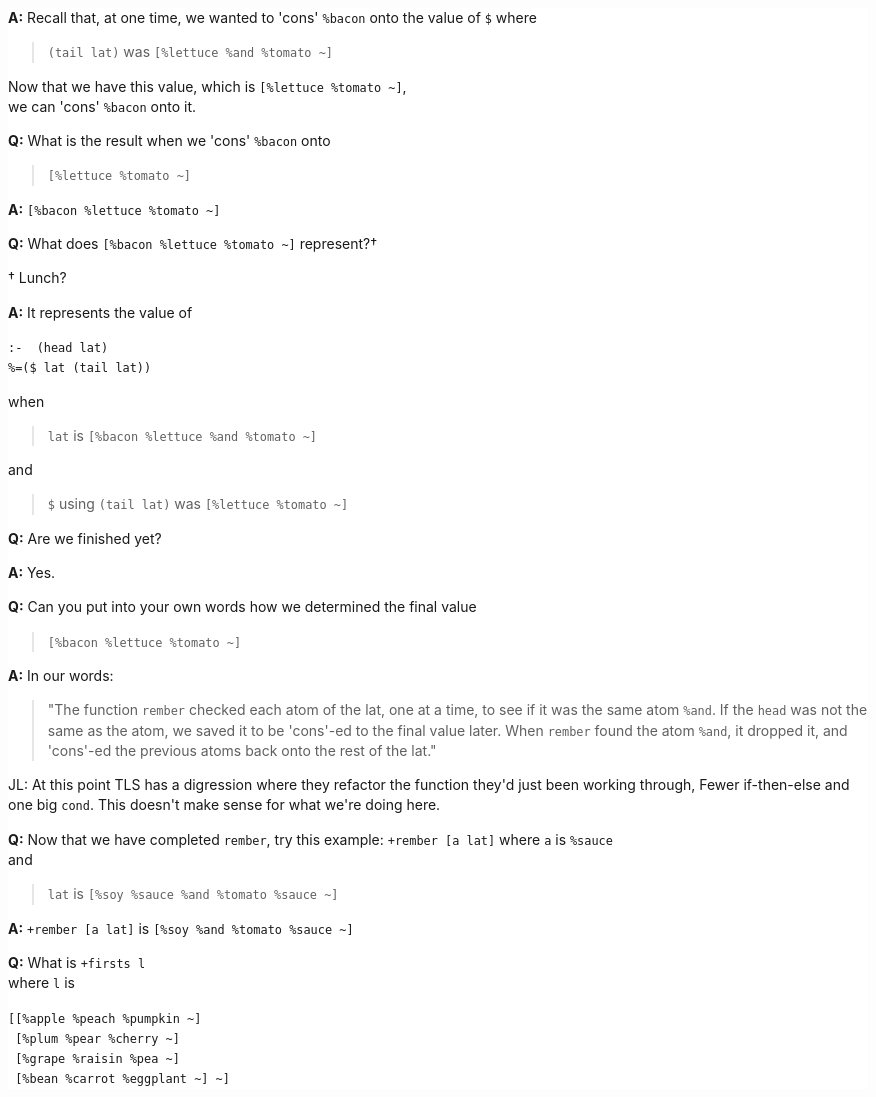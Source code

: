 **A:** Recall that, at one time, we wanted to 'cons' `%bacon` onto the
value of `$`
where

> `(tail lat)` was `[%lettuce %and %tomato ~]`

Now that we have this value, which is `[%lettuce %tomato ~]`,  
we can 'cons' `%bacon` onto it.

**Q:** What is the result when we 'cons' `%bacon` onto 

> `[%lettuce %tomato ~]`

**A:** `[%bacon %lettuce %tomato ~]`

**Q:** What does `[%bacon %lettuce %tomato ~]` represent?&dagger;

&dagger; Lunch?

**A:** It represents the value of
```
:-  (head lat)
%=($ lat (tail lat))
```

when

> `lat` is `[%bacon %lettuce %and %tomato ~]`

and

> `$` using `(tail lat)` was `[%lettuce %tomato ~]`

**Q:** Are we finished yet?

**A:** Yes.

**Q:** Can you put into your own words how we determined the final value

> `[%bacon %lettuce %tomato ~]`

**A:** In our words:

> "The function `rember` checked each atom of the lat, one at a time, to
> see if it was the same atom `%and`.  If the `head` was not the same as
> the atom, we saved it to be 'cons'-ed to the final value later.  When
> `rember` found the atom  `%and`, it dropped it, and 'cons'-ed the
> previous atoms back onto the rest of the lat."

JL: At this point TLS has a digression where they refactor the function
they'd just been working through,  Fewer if-then-else and one big
`cond`.  This doesn't make sense for what we're doing here.

**Q:**  Now that we have completed `rember`, try this example: `+rember
[a lat]` where `a` is `%sauce`  
and  

> `lat` is `[%soy %sauce %and %tomato %sauce ~]`

**A:**  `+rember [a lat]` is `[%soy %and %tomato %sauce ~]`

**Q:** What is `+firsts l`  
where  `l` is 
```
[[%apple %peach %pumpkin ~]
 [%plum %pear %cherry ~]
 [%grape %raisin %pea ~]
 [%bean %carrot %eggplant ~] ~]
```
